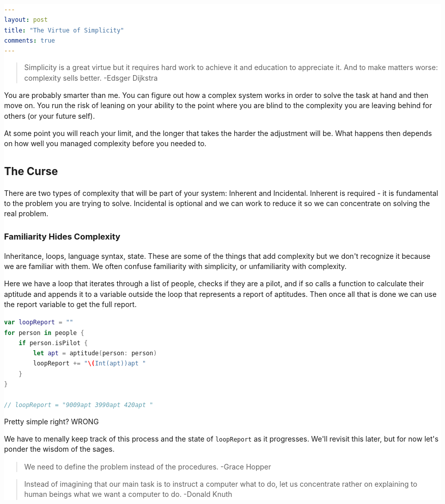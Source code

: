 ```yaml
---
layout: post
title: "The Virtue of Simplicity"
comments: true
---
```


> Simplicity is a great virtue but it requires hard work to achieve it and education to appreciate it.  And to make matters worse: complexity sells better.
> -Edsger Dijkstra

You are probably smarter than me. You can figure out how a complex system works in order to solve the task at hand and then move on. You run the risk of leaning on your ability to the point where you are blind to the complexity you are leaving behind for others (or your future self).

At some point you will reach your limit, and the longer that takes the harder the adjustment will be. What happens then depends on how well you managed complexity before you needed to.

## The Curse
There are two types of complexity that will be part of your system: Inherent and Incidental.  Inherent is required - it is fundamental to the problem you are trying to solve.  Incidental is optional and we can work to reduce it so we can concentrate on solving the real problem.

### Familiarity Hides Complexity
Inheritance, loops, language syntax, state.  These are some of the things that add complexity but we don't recognize it because we are familiar with them.  We often confuse familiarity with simplicity, or unfamiliarity with complexity.

Here we have a loop that iterates through a list of people, checks if they are a pilot, and if so calls a function to calculate their aptitude and appends it to a variable outside the loop that represents a report of aptitudes.  Then once all that is done we can use the report variable to get the full report.

```swift
var loopReport = ""
for person in people {
    if person.isPilot {
        let apt = aptitude(person: person)
        loopReport += "\(Int(apt))apt "
    }
}

// loopReport = "9009apt 3990apt 420apt "
```
Pretty simple right? WRONG

We have to menally keep track of this process and the state of `loopReport` as it progresses.  We'll revisit this later, but for now let's ponder the wisdom of the sages.

> We need to define the problem instead of the procedures.
> -Grace Hopper

> Instead of imagining that our main task is to instruct a computer what to do, let us concentrate rather on explaining to human beings what we want a computer to do.
> -Donald Knuth
